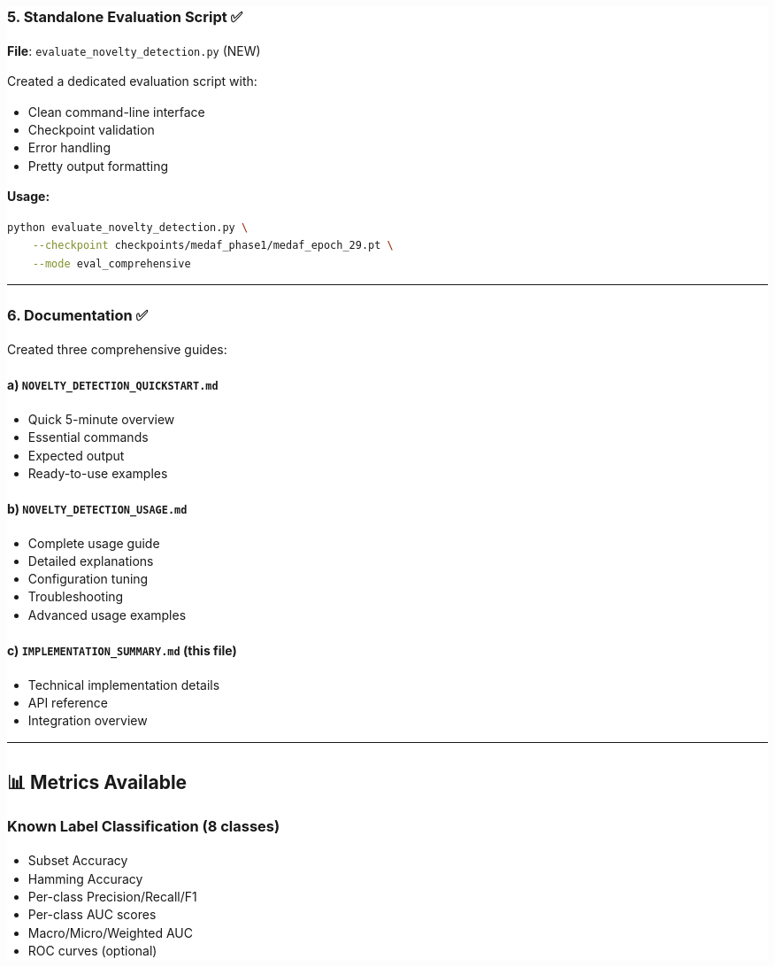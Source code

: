 
### 5. Standalone Evaluation Script ✅

**File**: `evaluate_novelty_detection.py` (NEW)

Created a dedicated evaluation script with:

- Clean command-line interface
- Checkpoint validation
- Error handling
- Pretty output formatting

**Usage:**

```bash
python evaluate_novelty_detection.py \
    --checkpoint checkpoints/medaf_phase1/medaf_epoch_29.pt \
    --mode eval_comprehensive
```

---

### 6. Documentation ✅

Created three comprehensive guides:

#### a) `NOVELTY_DETECTION_QUICKSTART.md`

- Quick 5-minute overview
- Essential commands
- Expected output
- Ready-to-use examples

#### b) `NOVELTY_DETECTION_USAGE.md`

- Complete usage guide
- Detailed explanations
- Configuration tuning
- Troubleshooting
- Advanced usage examples

#### c) `IMPLEMENTATION_SUMMARY.md` (this file)

- Technical implementation details
- API reference
- Integration overview

---

## 📊 Metrics Available

### Known Label Classification (8 classes)

- Subset Accuracy
- Hamming Accuracy
- Per-class Precision/Recall/F1
- Per-class AUC scores
- Macro/Micro/Weighted AUC
- ROC curves (optional)
